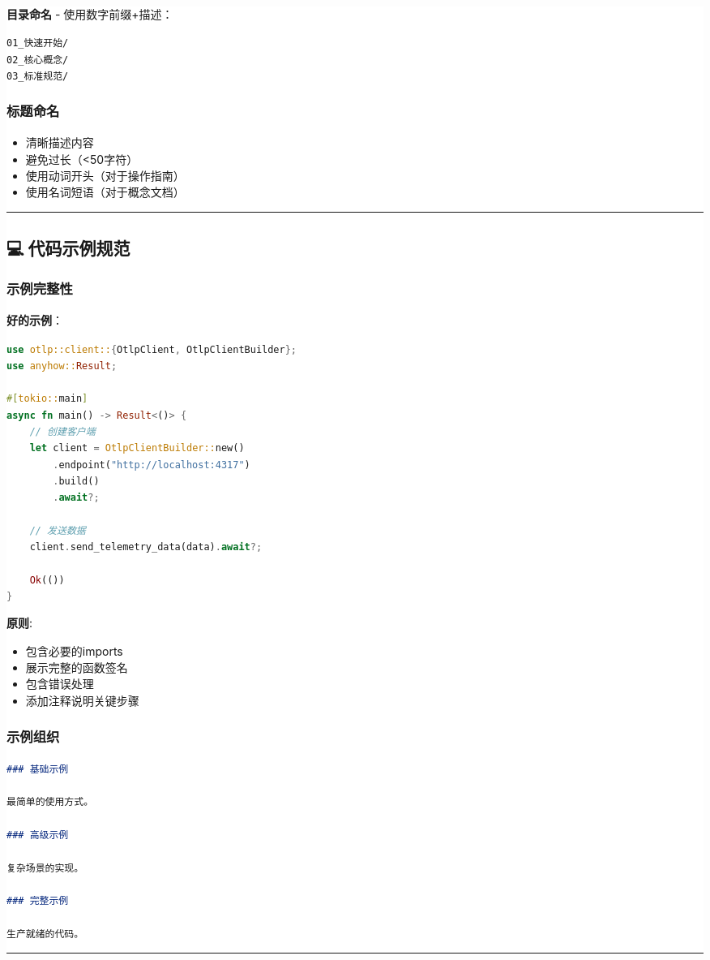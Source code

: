 **目录命名** - 使用数字前缀+描述：

```text
01_快速开始/
02_核心概念/
03_标准规范/
```

### 标题命名

- 清晰描述内容
- 避免过长（<50字符）
- 使用动词开头（对于操作指南）
- 使用名词短语（对于概念文档）

---

## 💻 代码示例规范

### 示例完整性

**好的示例**：

```rust
use otlp::client::{OtlpClient, OtlpClientBuilder};
use anyhow::Result;

#[tokio::main]
async fn main() -> Result<()> {
    // 创建客户端
    let client = OtlpClientBuilder::new()
        .endpoint("http://localhost:4317")
        .build()
        .await?;
    
    // 发送数据
    client.send_telemetry_data(data).await?;
    
    Ok(())
}
```

**原则**:

- 包含必要的imports
- 展示完整的函数签名
- 包含错误处理
- 添加注释说明关键步骤

### 示例组织

```markdown
### 基础示例

最简单的使用方式。

### 高级示例

复杂场景的实现。

### 完整示例

生产就绪的代码。
```

---